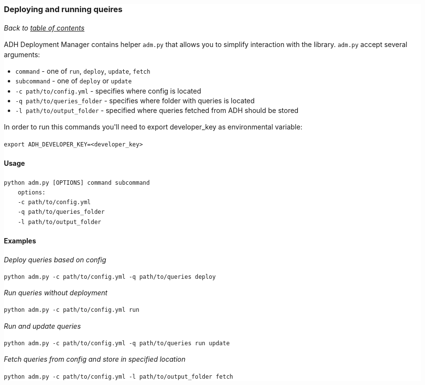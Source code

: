 ### Deploying and running queires<a name="running-queries"></a>
*Back to [table of contents](#table-of-contents)*

ADH Deployment Manager contains helper `adm.py` that allows you to simplify interaction with the library.
`adm.py` accept several arguments:

*  `command` - one of `run`, `deploy`, `update`, `fetch`
*  `subcommand` - one of `deploy` or `update`
*  `-c path/to/config.yml` - specifies where config is located
*  `-q path/to/queries_folder` - specifies where folder with queries is located
*   `-l path/to/output_folder` - specified where queries fetched from ADH should be stored

In order to run this commands you'll need to export developer_key as environmental variable:

```
export ADH_DEVELOPER_KEY=<developer_key>
```

#### Usage
```
python adm.py [OPTIONS] command subcommand
    options:
    -c path/to/config.yml
    -q path/to/queries_folder
    -l path/to/output_folder
```

#### Examples

*Deploy queries based on config*

```
python adm.py -c path/to/config.yml -q path/to/queries deploy
```

*Run queries without deployment*

```
python adm.py -c path/to/config.yml run
```

*Run and update queries*

```
python adm.py -c path/to/config.yml -q path/to/queries run update
```

*Fetch queries from config and store in specified location*

```
python adm.py -c path/to/config.yml -l path/to/output_folder fetch
```
